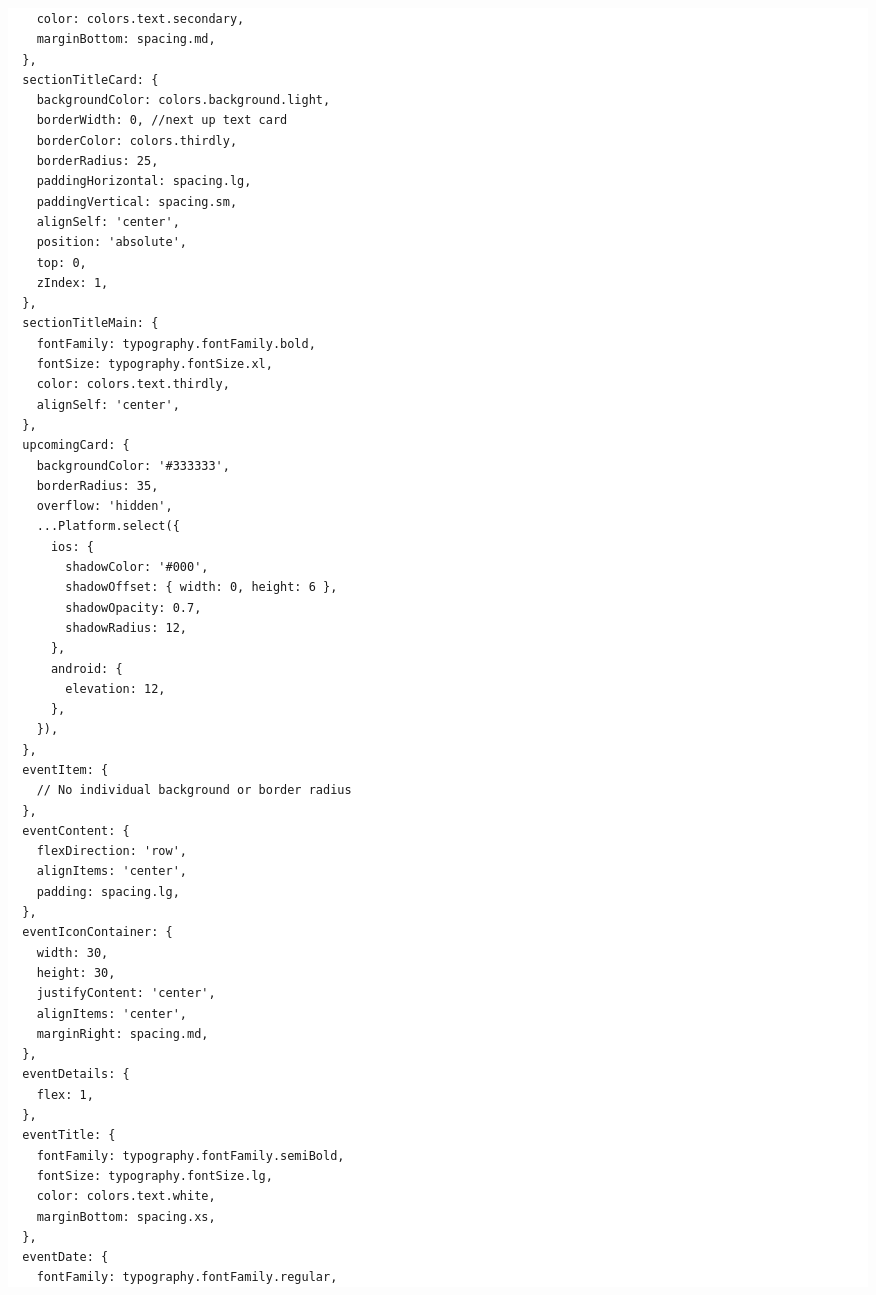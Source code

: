 ```typescriptreact
    color: colors.text.secondary,
    marginBottom: spacing.md,
  },
  sectionTitleCard: {
    backgroundColor: colors.background.light,
    borderWidth: 0, //next up text card
    borderColor: colors.thirdly,
    borderRadius: 25,
    paddingHorizontal: spacing.lg,
    paddingVertical: spacing.sm,
    alignSelf: 'center',
    position: 'absolute',
    top: 0,
    zIndex: 1,
  },
  sectionTitleMain: {
    fontFamily: typography.fontFamily.bold,
    fontSize: typography.fontSize.xl,
    color: colors.text.thirdly,
    alignSelf: 'center',
  },
  upcomingCard: {
    backgroundColor: '#333333',
    borderRadius: 35,
    overflow: 'hidden',
    ...Platform.select({
      ios: {
        shadowColor: '#000',
        shadowOffset: { width: 0, height: 6 },
        shadowOpacity: 0.7,
        shadowRadius: 12,
      },
      android: {
        elevation: 12,
      },
    }),
  },
  eventItem: {
    // No individual background or border radius
  },
  eventContent: {
    flexDirection: 'row',
    alignItems: 'center',
    padding: spacing.lg,
  },
  eventIconContainer: {
    width: 30,
    height: 30,
    justifyContent: 'center',
    alignItems: 'center',
    marginRight: spacing.md,
  },
  eventDetails: {
    flex: 1,
  },
  eventTitle: {
    fontFamily: typography.fontFamily.semiBold,
    fontSize: typography.fontSize.lg,
    color: colors.text.white,
    marginBottom: spacing.xs,
  },
  eventDate: {
    fontFamily: typography.fontFamily.regular,
```